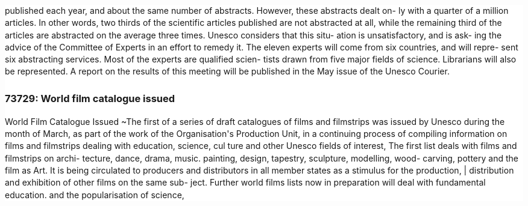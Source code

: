 published each year, and about 
the same number of abstracts. 
However, these abstracts dealt on- 
ly with a quarter of a million 
articles. In other words, two 
thirds of the scientific articles 
published are not abstracted at 
all, while the remaining third of 
the articles are abstracted on the 
average three times. 
Unesco considers that this situ- 
ation is unsatisfactory, and is ask- 
ing the advice of the Committee 
of Experts in an effort to remedy 
it. 
The eleven experts will come 
from six countries, and will repre- 
sent six abstracting services. Most 
of the experts are qualified scien- 
tists drawn from five major fields 
of science. Librarians will also be 
represented. A report on the 
results of this meeting will be 
published in the May issue of the 
Unesco Courier. 
 


### 73729: World film catalogue issued

World Film 
Catalogue Issued 
~The first of a series of 
draft catalogues of films and 
filmstrips was issued by 
Unesco during the month of 
March, as part of the work of 
the Organisation's Production 
Unit, in a continuing process 
of compiling information on 
films and filmstrips dealing 
with education, science, cul 
ture and other Unesco fields 
of interest, 
The first list deals with 
films and filmstrips on archi- 
tecture, dance, drama, music. 
painting, design, tapestry, 
sculpture, modelling, wood- 
carving, pottery and the film 
as Art. It is being circulated 
to producers and distributors 
in all member states as a 
stimulus for the production, 
| distribution and exhibition of 
other films on the same sub- 
ject. 
Further world films lists 
now in preparation will deal 
with fundamental education. 
and the popularisation of   science,        
